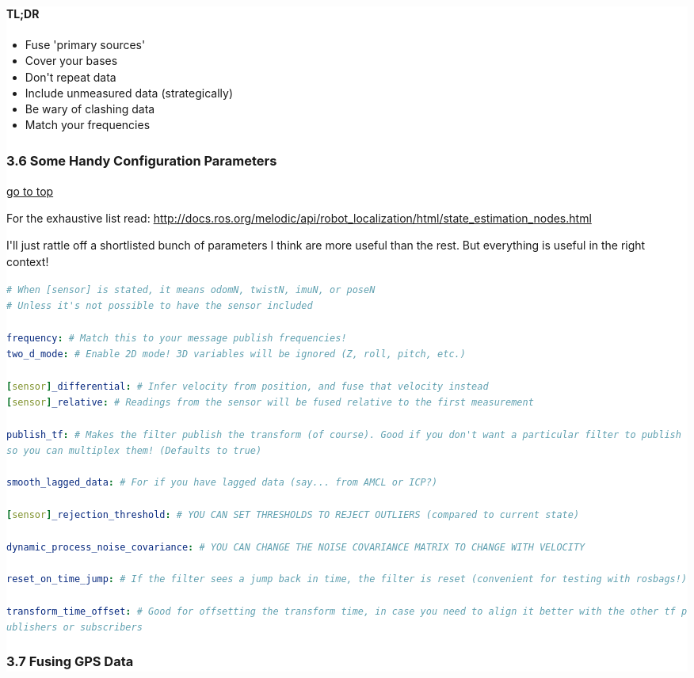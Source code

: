 

#### **TL;DR**

- Fuse 'primary sources'
- Cover your bases
- Don't repeat data
- Include unmeasured data (strategically)
- Be wary of clashing data
- Match your frequencies



### 3.6 Some Handy Configuration Parameters <a name="3.6"></a>

[go to top](#top)

For the exhaustive list read: http://docs.ros.org/melodic/api/robot_localization/html/state_estimation_nodes.html

I'll just rattle off a shortlisted bunch of parameters I think are more useful than the rest. But everything is useful in the right context!

```yaml
# When [sensor] is stated, it means odomN, twistN, imuN, or poseN
# Unless it's not possible to have the sensor included

frequency: # Match this to your message publish frequencies!
two_d_mode: # Enable 2D mode! 3D variables will be ignored (Z, roll, pitch, etc.)

[sensor]_differential: # Infer velocity from position, and fuse that velocity instead
[sensor]_relative: # Readings from the sensor will be fused relative to the first measurement

publish_tf: # Makes the filter publish the transform (of course). Good if you don't want a particular filter to publish so you can multiplex them! (Defaults to true)

smooth_lagged_data: # For if you have lagged data (say... from AMCL or ICP?)

[sensor]_rejection_threshold: # YOU CAN SET THRESHOLDS TO REJECT OUTLIERS (compared to current state)

dynamic_process_noise_covariance: # YOU CAN CHANGE THE NOISE COVARIANCE MATRIX TO CHANGE WITH VELOCITY

reset_on_time_jump: # If the filter sees a jump back in time, the filter is reset (convenient for testing with rosbags!)

transform_time_offset: # Good for offsetting the transform time, in case you need to align it better with the other tf publishers or subscribers
```



### 3.7 Fusing GPS Data <a name="3.7"></a>
